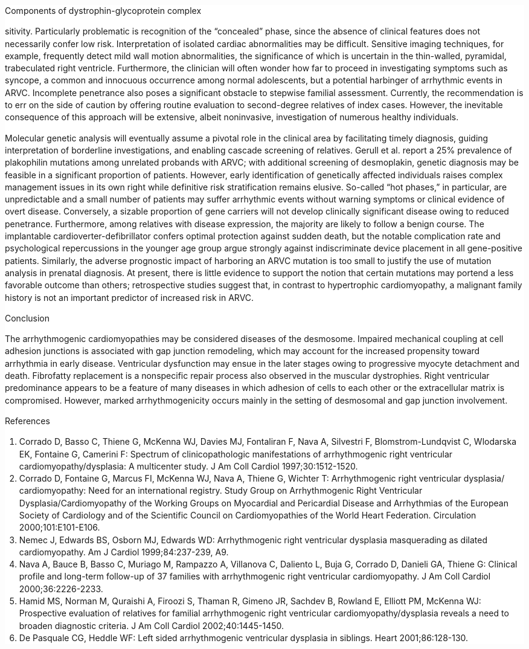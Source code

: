 Components of dystrophin-glycoprotein complex  

sitivity. Particularly problematic is recognition of the “concealed” phase, since the absence of clinical features does not necessarily confer low risk. Interpretation of isolated cardiac abnormalities may be difficult. Sensitive imaging techniques, for example, frequently detect mild wall motion abnormalities, the significance of which is uncertain in the thin-walled, pyramidal, trabeculated right ventricle. Furthermore, the clinician will often wonder how far to proceed in investigating symptoms such as syncope, a common and innocuous occurrence among normal adolescents, but a potential harbinger of arrhythmic events in ARVC. Incomplete penetrance also poses a significant obstacle to stepwise familial assessment. Currently, the recommendation is to err on the side of caution by offering routine evaluation to second-degree relatives of index cases. However, the inevitable consequence of this approach will be extensive, albeit noninvasive, investigation of numerous healthy individuals.

Molecular genetic analysis will eventually assume a pivotal role in the clinical area by facilitating timely diagnosis, guiding interpretation of borderline investigations, and enabling cascade screening of relatives. Gerull et al. report a 25% prevalence of plakophilin mutations among unrelated probands with ARVC; with additional screening of desmoplakin, genetic diagnosis may be feasible in a significant proportion of patients. However, early identification of genetically affected individuals raises complex management issues in its own right while definitive risk stratification remains elusive. So-called “hot phases,” in particular, are unpredictable and a small number of patients may suffer arrhythmic events without warning symptoms or clinical evidence of overt disease. Conversely, a sizable proportion of gene carriers will not develop clinically significant disease owing to reduced penetrance. Furthermore, among relatives with disease expression, the majority are likely to follow a benign course. The implantable cardioverter-defibrillator confers optimal protection against sudden death, but the notable complication rate and psychological repercussions in the younger age group argue strongly against indiscriminate device placement in all gene-positive patients. Similarly, the adverse prognostic impact of harboring an ARVC mutation is too small to justify the use of mutation analysis in prenatal diagnosis. At present, there is little evidence to support the notion that certain mutations may portend a less favorable outcome than others; retrospective studies suggest that, in contrast to hypertrophic cardiomyopathy, a malignant family history is not an important predictor of increased risk in ARVC.

Conclusion

The arrhythmogenic cardiomyopathies may be considered diseases of the desmosome. Impaired mechanical coupling at cell adhesion junctions is associated with gap junction remodeling, which may account for the increased propensity toward arrhythmia in early disease. Ventricular dysfunction may ensue in the later stages owing to progressive myocyte detachment and death. Fibrofatty replacement is a nonspecific repair process also observed in the muscular dystrophies. Right ventricular predominance appears to be a feature of many diseases in which adhesion of cells to each other or the extracellular matrix is compromised. However, marked arrhythmogenicity occurs mainly in the setting of desmosomal and gap junction involvement.

References

1. Corrado D, Basso C, Thiene G, McKenna WJ, Davies MJ, Fontaliran F, Nava A, Silvestri F, Blomstrom-Lundqvist C, Wlodarska EK, Fontaine G, Camerini F: Spectrum of clinicopathologic manifestations of arrhythmogenic right ventricular cardiomyopathy/dysplasia: A multicenter study. J Am Coll Cardiol 1997;30:1512-1520.
2. Corrado D, Fontaine G, Marcus FI, McKenna WJ, Nava A, Thiene G, Wichter T: Arrhythmogenic right ventricular dysplasia/ cardiomyopathy: Need for an international registry. Study Group on Arrhythmogenic Right Ventricular Dysplasia/Cardiomyopathy of the Working Groups on Myocardial and Pericardial Disease and Arrhythmias of the European Society of Cardiology and of the Scientific Council on Cardiomyopathies of the World Heart Federation. Circulation 2000;101:E101-E106.
3. Nemec J, Edwards BS, Osborn MJ, Edwards WD: Arrhythmogenic right ventricular dysplasia masquerading as dilated cardiomyopathy. Am J Cardiol 1999;84:237-239, A9.
4. Nava A, Bauce B, Basso C, Muriago M, Rampazzo A, Villanova C, Daliento L, Buja G, Corrado D, Danieli GA, Thiene G: Clinical profile and long-term follow-up of 37 families with arrhythmogenic right ventricular cardiomyopathy. J Am Coll Cardiol 2000;36:2226-2233.
5. Hamid MS, Norman M, Quraishi A, Firoozi S, Thaman R, Gimeno JR, Sachdev B, Rowland E, Elliott PM, McKenna WJ: Prospective evaluation of relatives for familial arrhythmogenic right ventricular cardiomyopathy/dysplasia reveals a need to broaden diagnostic criteria. J Am Coll Cardiol 2002;40:1445-1450.
6. De Pasquale CG, Heddle WF: Left sided arrhythmogenic ventricular dysplasia in siblings. Heart 2001;86:128-130.